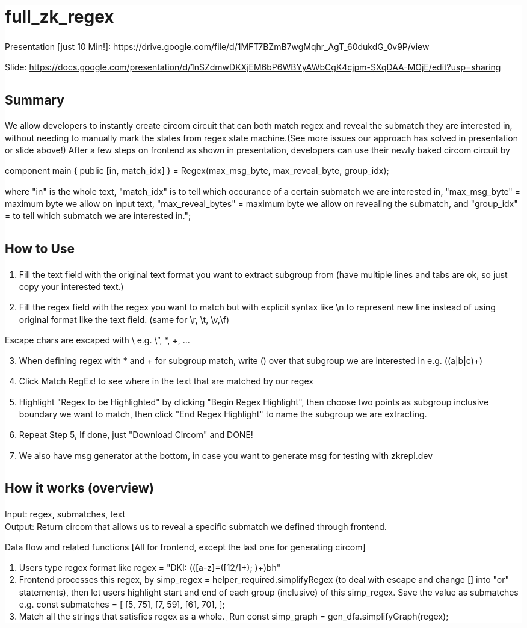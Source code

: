 # full_zk_regex

Presentation [just 10 Min!]: https://drive.google.com/file/d/1MFT7BZmB7wgMqhr_AgT_60dukdG_0v9P/view

Slide: https://docs.google.com/presentation/d/1nSZdmwDKXjEM6bP6WBYyAWbCgK4cjpm-SXqDAA-MOjE/edit?usp=sharing

## Summary

We allow developers to instantly create circom circuit that can both match regex and reveal the submatch they are interested in, without needing to manually mark the states from regex state machine.(See more issues our approach has solved in presentation or slide above!) After a few steps on frontend as shown in presentation, developers can use their newly baked circom circuit by

component main { public [in, match_idx] } = Regex(max_msg_byte, max_reveal_byte, group_idx);

where "in" is the whole text, "match_idx" is to tell which occurance of a certain submatch we are interested in, "max_msg_byte" = maximum byte we allow on input text, "max_reveal_bytes" = maximum byte we allow on revealing the submatch, and "group_idx" = to tell which submatch we are interested in.";

## How to Use

1. Fill the text field with the original text format you want to extract subgroup from (have multiple lines and tabs are ok, so just copy your interested text.)

2. Fill the regex field with the regex you want to match but with explicit syntax like \n to represent new line instead of using original format like the text field. (same for \r, \t, \v,\f)

Escape chars are escaped with \ e.g. \”, \*, \+, ...

3. When defining regex with \* and + for subgroup match, write () over that subgroup we are interested in e.g. ((a|b|c)+)

4. Click Match RegEx! to see where in the text that are matched by our regex

5. Highlight "Regex to be Highlighted" by clicking "Begin Regex Highlight", then choose two points as subgroup inclusive boundary we want to match, then click "End Regex Highlight" to name the subgroup we are extracting.

6. Repeat Step 5, If done, just "Download Circom" and DONE!

7. We also have msg generator at the bottom, in case you want to generate msg for testing with zkrepl.dev

## How it works (overview)

Input: regex, submatches, text  
Output: Return circom that allows us to reveal a specific submatch we defined through frontend.

Data flow and related functions [All for frontend, except the last one for generating circom]

1. Users type regex format like regex = "DKI: (([a-z]=([12/]+); )+)bh"
2. Frontend processes this regex, by simp_regex = helper_required.simplifyRegex
   (to deal with escape and change [] into "or" statements), then let users highlight start and end of each group (inclusive) of this simp_regex. Save the value as submatches e.g.
   const submatches = [
   [5, 75],
   [7, 59],
   [61, 70],
   ];
3. Match all the strings that satisfies regex as a whole. ฺ
   Run
   const simp_graph = gen_dfa.simplifyGraph(regex);

